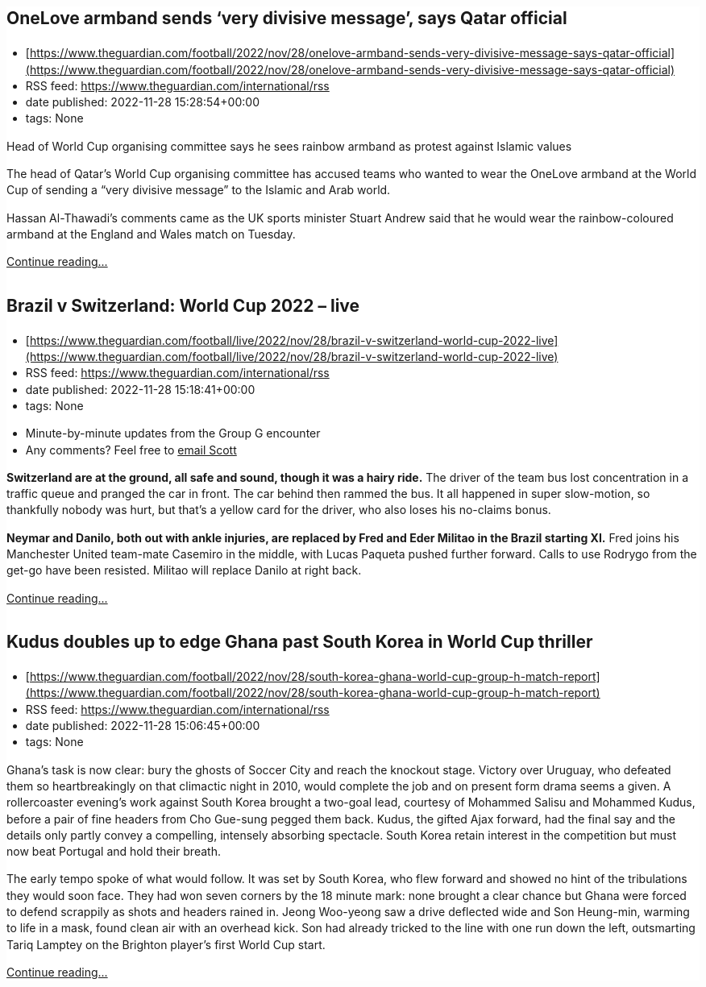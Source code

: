 ## OneLove armband sends ‘very divisive message’, says Qatar official
 - [https://www.theguardian.com/football/2022/nov/28/onelove-armband-sends-very-divisive-message-says-qatar-official](https://www.theguardian.com/football/2022/nov/28/onelove-armband-sends-very-divisive-message-says-qatar-official)
 - RSS feed: https://www.theguardian.com/international/rss
 - date published: 2022-11-28 15:28:54+00:00
 - tags: None

<p>Head of World Cup organising committee says he sees rainbow armband as protest against Islamic values</p><p>The head of Qatar’s World Cup organising committee has accused teams who wanted to wear the OneLove armband at the World Cup of sending a “very divisive message” to the Islamic and Arab world.</p><p>Hassan Al-Thawadi’s comments came as the UK sports minister Stuart Andrew said that he would wear the rainbow-coloured armband at the England and Wales match on Tuesday.</p> <a href="https://www.theguardian.com/football/2022/nov/28/onelove-armband-sends-very-divisive-message-says-qatar-official">Continue reading...</a>

## Brazil v Switzerland: World Cup 2022 – live
 - [https://www.theguardian.com/football/live/2022/nov/28/brazil-v-switzerland-world-cup-2022-live](https://www.theguardian.com/football/live/2022/nov/28/brazil-v-switzerland-world-cup-2022-live)
 - RSS feed: https://www.theguardian.com/international/rss
 - date published: 2022-11-28 15:18:41+00:00
 - tags: None

<ul><li>Minute-by-minute updates from the Group G encounter</li><li>Any comments? Feel free to <a href="mailto:scott.murray@theguardian.com">email Scott</a></li></ul><p><strong>Switzerland are at the ground, all safe and sound, though it was a hairy ride.</strong> The driver of the team bus lost concentration in a traffic queue and pranged the car in front. The car behind then rammed the bus. It all happened in super slow-motion, so thankfully nobody was hurt, but that’s a yellow card for the driver, who also loses his no-claims bonus.</p><p><strong>Neymar and Danilo, both out with ankle injuries, are replaced by Fred and Eder Militao in the Brazil starting XI.</strong> Fred joins his Manchester United team-mate Casemiro in the middle, with Lucas Paqueta pushed further forward. Calls to use Rodrygo from the get-go have been resisted. Militao will replace Danilo at right back.</p> <a href="https://www.theguardian.com/football/live/2022/nov/28/brazil-v-switzerland-world-cup-2022-live">Continue reading...</a>

## Kudus doubles up to edge Ghana past South Korea in World Cup thriller
 - [https://www.theguardian.com/football/2022/nov/28/south-korea-ghana-world-cup-group-h-match-report](https://www.theguardian.com/football/2022/nov/28/south-korea-ghana-world-cup-group-h-match-report)
 - RSS feed: https://www.theguardian.com/international/rss
 - date published: 2022-11-28 15:06:45+00:00
 - tags: None

<p>Ghana’s task is now clear: bury the ghosts of Soccer City and reach the knockout stage. Victory over Uruguay, who defeated them so heartbreakingly on that climactic night in 2010, would complete the job and on present form drama seems a given. A rollercoaster evening’s work against South Korea brought a two-goal lead, courtesy of Mohammed Salisu and Mohammed Kudus, before a pair of fine headers from Cho Gue-sung pegged them back. Kudus, the gifted Ajax forward, had the final say and the details only partly convey a compelling, intensely absorbing spectacle. South Korea retain interest in the competition but must now beat Portugal and hold their breath.</p><p>The early tempo spoke of what would follow. It was set by South Korea, who flew forward and showed no hint of the tribulations they would soon face. They had won seven corners by the 18 minute mark: none brought a clear chance but Ghana were forced to defend scrappily as shots and headers rained in. Jeong Woo-yeong saw a drive deflected wide and Son Heung-min, warming to life in a mask, found clean air with an overhead kick. Son had already tricked to the line with one run down the left, outsmarting Tariq Lamptey on the Brighton player’s first World Cup start.</p> <a href="https://www.theguardian.com/football/2022/nov/28/south-korea-ghana-world-cup-group-h-match-report">Continue reading...</a>
